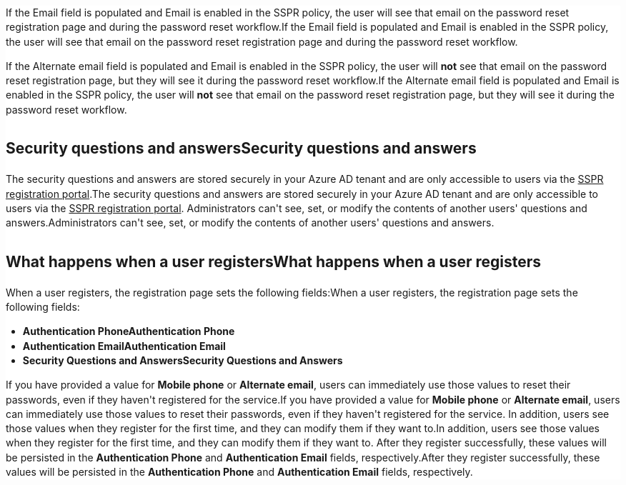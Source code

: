 <span data-ttu-id="9b7bf-128">If the Email field is populated and Email is enabled in the SSPR policy, the user will see that email on the password reset registration page and during the password reset workflow.</span><span class="sxs-lookup"><span data-stu-id="9b7bf-128">If the Email field is populated and Email is enabled in the SSPR policy, the user will see that email on the password reset registration page and during the password reset workflow.</span></span>

<span data-ttu-id="9b7bf-129">If the Alternate email field is populated and Email is enabled in the SSPR policy, the user will **not** see that email on the password reset registration page, but they will see it during the password reset workflow.</span><span class="sxs-lookup"><span data-stu-id="9b7bf-129">If the Alternate email field is populated and Email is enabled in the SSPR policy, the user will **not** see that email on the password reset registration page, but they will see it during the password reset workflow.</span></span>

## <a name="security-questions-and-answers"></a><span data-ttu-id="9b7bf-130">Security questions and answers</span><span class="sxs-lookup"><span data-stu-id="9b7bf-130">Security questions and answers</span></span>

<span data-ttu-id="9b7bf-131">The security questions and answers are stored securely in your Azure AD tenant and are only accessible to users via the [SSPR registration portal](https://aka.ms/ssprsetup).</span><span class="sxs-lookup"><span data-stu-id="9b7bf-131">The security questions and answers are stored securely in your Azure AD tenant and are only accessible to users via the [SSPR registration portal](https://aka.ms/ssprsetup).</span></span> <span data-ttu-id="9b7bf-132">Administrators can't see, set, or modify the contents of another users' questions and answers.</span><span class="sxs-lookup"><span data-stu-id="9b7bf-132">Administrators can't see, set, or modify the contents of another users' questions and answers.</span></span>

## <a name="what-happens-when-a-user-registers"></a><span data-ttu-id="9b7bf-133">What happens when a user registers</span><span class="sxs-lookup"><span data-stu-id="9b7bf-133">What happens when a user registers</span></span>

<span data-ttu-id="9b7bf-134">When a user registers, the registration page sets the following fields:</span><span class="sxs-lookup"><span data-stu-id="9b7bf-134">When a user registers, the registration page sets the following fields:</span></span>

* <span data-ttu-id="9b7bf-135">**Authentication Phone**</span><span class="sxs-lookup"><span data-stu-id="9b7bf-135">**Authentication Phone**</span></span>
* <span data-ttu-id="9b7bf-136">**Authentication Email**</span><span class="sxs-lookup"><span data-stu-id="9b7bf-136">**Authentication Email**</span></span>
* <span data-ttu-id="9b7bf-137">**Security Questions and Answers**</span><span class="sxs-lookup"><span data-stu-id="9b7bf-137">**Security Questions and Answers**</span></span>

<span data-ttu-id="9b7bf-138">If you have provided a value for **Mobile phone** or **Alternate email**, users can immediately use those values to reset their passwords, even if they haven't registered for the service.</span><span class="sxs-lookup"><span data-stu-id="9b7bf-138">If you have provided a value for **Mobile phone** or **Alternate email**, users can immediately use those values to reset their passwords, even if they haven't registered for the service.</span></span> <span data-ttu-id="9b7bf-139">In addition, users see those values when they register for the first time, and they can modify them if they want to.</span><span class="sxs-lookup"><span data-stu-id="9b7bf-139">In addition, users see those values when they register for the first time, and they can modify them if they want to.</span></span> <span data-ttu-id="9b7bf-140">After they register successfully, these values will be persisted in the **Authentication Phone** and **Authentication Email** fields, respectively.</span><span class="sxs-lookup"><span data-stu-id="9b7bf-140">After they register successfully, these values will be persisted in the **Authentication Phone** and **Authentication Email** fields, respectively.</span></span>
